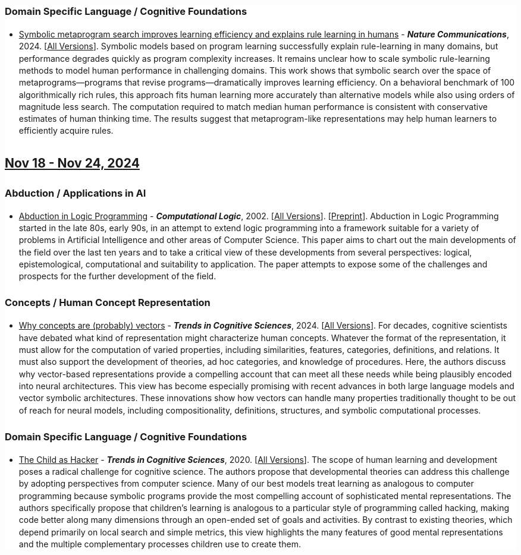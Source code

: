 ### Domain Specific Language / Cognitive Foundations

*   [Symbolic metaprogram search improves learning efficiency and explains rule learning in humans](https://www.nature.com/articles/s41467-024-50966-x) - ***Nature Communications***, 2024. \[[All Versions](https://scholar.google.com/scholar?cluster=7670274141609367282)]. Symbolic models based on program learning successfully explain rule-learning in many domains, but performance degrades quickly as program complexity increases. It remains unclear how to scale symbolic rule-learning methods to model human performance in challenging domains. This work shows that symbolic search over the space of metaprograms—programs that revise programs—dramatically improves learning efficiency. On a behavioral benchmark of 100 algorithmically rich rules, this approach fits human learning more accurately than alternative models while also using orders of magnitude less search. The computation required to match median human performance is consistent with conservative estimates of human thinking time. The results suggest that metaprogram-like representations may help human learners to efficiently acquire rules.

## [Nov 18 - Nov 24, 2024](/content/2024/47/README.md)

### Abduction / Applications in AI

*   [Abduction in Logic Programming](https://link.springer.com/chapter/10.1007/3-540-45628-7_16) - ***Computational Logic***, 2002. \[[All Versions](https://scholar.google.com/scholar?cluster=902643678163312237)]. \[[Preprint](https://web.stanford.edu/class/cs227/Readings/Abudction%20in%20LP.pdf)]. Abduction in Logic Programming started in the late 80s, early 90s, in an attempt to extend logic programming into a framework suitable for a variety of problems in Artificial Intelligence and other areas of Computer Science. This paper aims to chart out the main developments of the field over the last ten years and to take a critical view of these developments from several perspectives: logical, epistemological, computational and suitability to application. The paper attempts to expose some of the challenges and prospects for the further development of the field.

### Concepts / Human Concept Representation

*   [Why concepts are (probably) vectors](https://www.cell.com/trends/cognitive-sciences/abstract/S1364-6613\(24\)00171-2) - ***Trends in Cognitive Sciences***, 2024. \[[All Versions](https://scholar.google.com/scholar?cluster=4315363807034184312)]. For decades, cognitive scientists have debated what kind of representation might characterize human concepts. Whatever the format of the representation, it must allow for the computation of varied properties, including similarities, features, categories, definitions, and relations. It must also support the development of theories, ad hoc categories, and knowledge of procedures. Here, the authors discuss why vector-based representations provide a compelling account that can meet all these needs while being plausibly encoded into neural architectures. This view has become especially promising with recent advances in both large language models and vector symbolic architectures. These innovations show how vectors can handle many properties traditionally thought to be out of reach for neural models, including compositionality, definitions, structures, and symbolic computational processes.

### Domain Specific Language / Cognitive Foundations

*   [The Child as Hacker](https://www.cell.com/trends/cognitive-sciences/fulltext/S1364-6613\(20\)30174-1) - ***Trends in Cognitive Sciences***, 2020. \[[All Versions](https://scholar.google.com/scholar?cluster=13128656954836679743)]. The scope of human learning and development poses a radical challenge for cognitive science. The authors propose that developmental theories can address this challenge by adopting perspectives from computer science. Many of our best models treat learning as analogous to computer programming because symbolic programs provide the most compelling account of sophisticated mental representations. The authors specifically propose that children’s learning is analogous to a particular style of programming called hacking, making code better along many dimensions through an open-ended set of goals and activities. By contrast to existing theories, which depend primarily on local search and simple metrics, this view highlights the many features of good mental representations and the multiple complementary processes children use to create them.
